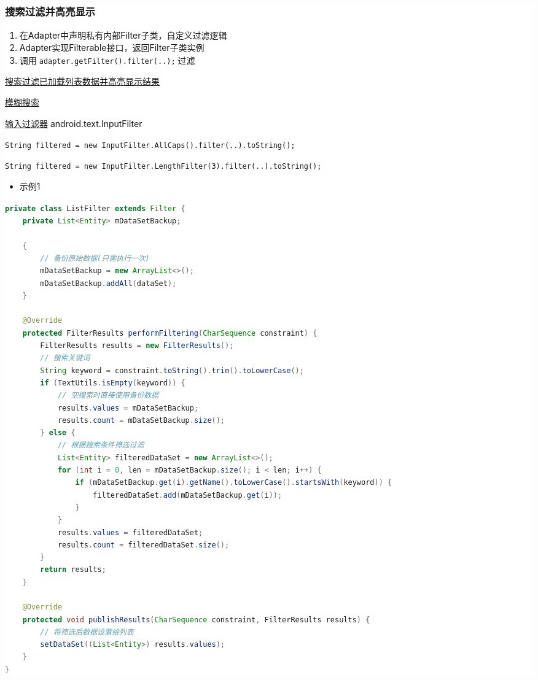 

### 搜索过滤并高亮显示

1. 在Adapter中声明私有内部Filter子类，自定义过滤逻辑
2. Adapter实现Filterable接口，返回Filter子类实例
3. 调用 `adapter.getFilter().filter(..);` 过滤

[搜索过滤已加载列表数据并高亮显示结果](https://www.jianshu.com/p/72b13f27bb11)

[模糊搜索](https://www.jianshu.com/p/62be70e527f0)

[输入过滤器](https://www.jianshu.com/p/5b5cef2ffff2) android.text.InputFilter

`String filtered = new InputFilter.AllCaps().filter(..).toString();`

`String filtered = new InputFilter.LengthFilter(3).filter(..).toString();`

- 示例1

```java
private class ListFilter extends Filter {
    private List<Entity> mDataSetBackup;

    {
        // 备份原始数据(只需执行一次)
        mDataSetBackup = new ArrayList<>();
        mDataSetBackup.addAll(dataSet);
    }

    @Override
    protected FilterResults performFiltering(CharSequence constraint) {
        FilterResults results = new FilterResults();
        // 搜索关键词
        String keyword = constraint.toString().trim().toLowerCase();
        if (TextUtils.isEmpty(keyword)) {
            // 空搜索时直接使用备份数据
            results.values = mDataSetBackup;
            results.count = mDataSetBackup.size();
        } else {
            // 根据搜索条件筛选过滤
            List<Entity> filteredDataSet = new ArrayList<>();
            for (int i = 0, len = mDataSetBackup.size(); i < len; i++) {
                if (mDataSetBackup.get(i).getName().toLowerCase().startsWith(keyword)) {
                    filteredDataSet.add(mDataSetBackup.get(i));
                }
            }
            results.values = filteredDataSet;
            results.count = filteredDataSet.size();
        }
        return results;
    }

    @Override
    protected void publishResults(CharSequence constraint, FilterResults results) {
        // 将筛选后数据设置给列表
        setDataSet((List<Entity>) results.values);
    }
}
```
